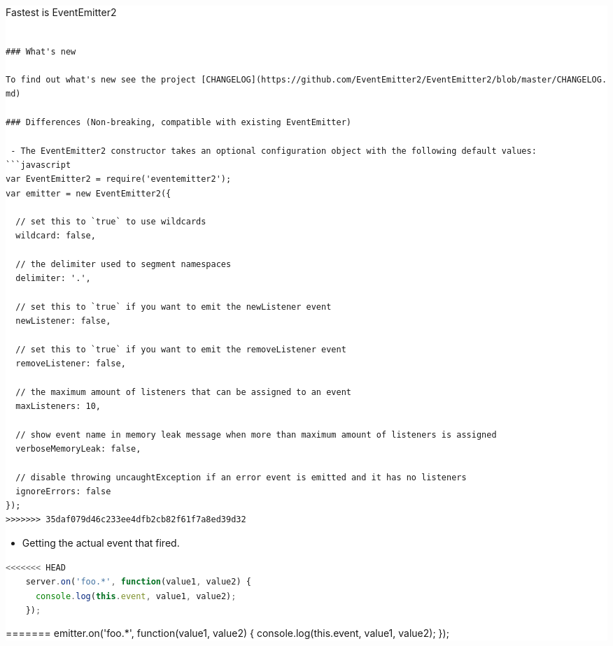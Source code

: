 Fastest is EventEmitter2
```

### What's new

To find out what's new see the project [CHANGELOG](https://github.com/EventEmitter2/EventEmitter2/blob/master/CHANGELOG.md)

### Differences (Non-breaking, compatible with existing EventEmitter)

 - The EventEmitter2 constructor takes an optional configuration object with the following default values:
```javascript
var EventEmitter2 = require('eventemitter2');
var emitter = new EventEmitter2({

  // set this to `true` to use wildcards
  wildcard: false,

  // the delimiter used to segment namespaces
  delimiter: '.', 

  // set this to `true` if you want to emit the newListener event
  newListener: false, 

  // set this to `true` if you want to emit the removeListener event
  removeListener: false, 

  // the maximum amount of listeners that can be assigned to an event
  maxListeners: 10,

  // show event name in memory leak message when more than maximum amount of listeners is assigned
  verboseMemoryLeak: false,

  // disable throwing uncaughtException if an error event is emitted and it has no listeners
  ignoreErrors: false
});
>>>>>>> 35daf079d46c233ee4dfb2cb82f61f7a8ed39d32
```

 - Getting the actual event that fired.

```javascript
<<<<<<< HEAD
    server.on('foo.*', function(value1, value2) {
      console.log(this.event, value1, value2);
    });
```
=======
emitter.on('foo.*', function(value1, value2) {
  console.log(this.event, value1, value2);
});
